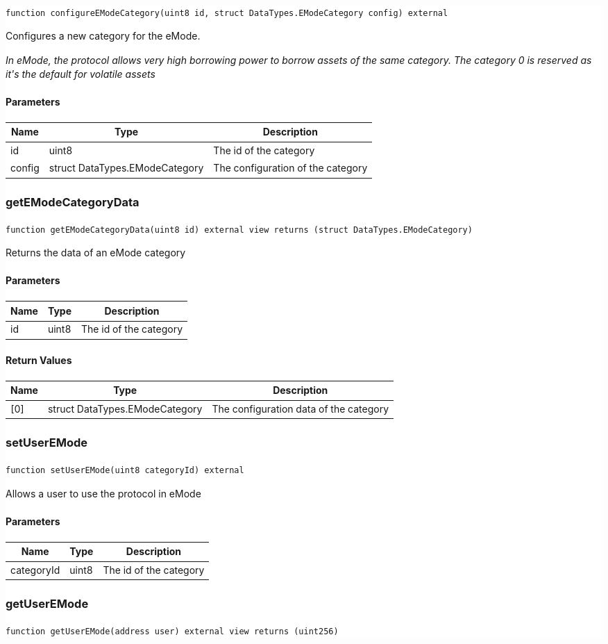 ```solidity
function configureEModeCategory(uint8 id, struct DataTypes.EModeCategory config) external
```

Configures a new category for the eMode.

_In eMode, the protocol allows very high borrowing power to borrow assets of the same category.
The category 0 is reserved as it's the default for volatile assets_

#### Parameters

| Name | Type | Description |
| ---- | ---- | ----------- |
| id | uint8 | The id of the category |
| config | struct DataTypes.EModeCategory | The configuration of the category |

### getEModeCategoryData

```solidity
function getEModeCategoryData(uint8 id) external view returns (struct DataTypes.EModeCategory)
```

Returns the data of an eMode category

#### Parameters

| Name | Type | Description |
| ---- | ---- | ----------- |
| id | uint8 | The id of the category |

#### Return Values

| Name | Type | Description |
| ---- | ---- | ----------- |
| [0] | struct DataTypes.EModeCategory | The configuration data of the category |

### setUserEMode

```solidity
function setUserEMode(uint8 categoryId) external
```

Allows a user to use the protocol in eMode

#### Parameters

| Name | Type | Description |
| ---- | ---- | ----------- |
| categoryId | uint8 | The id of the category |

### getUserEMode

```solidity
function getUserEMode(address user) external view returns (uint256)
```
